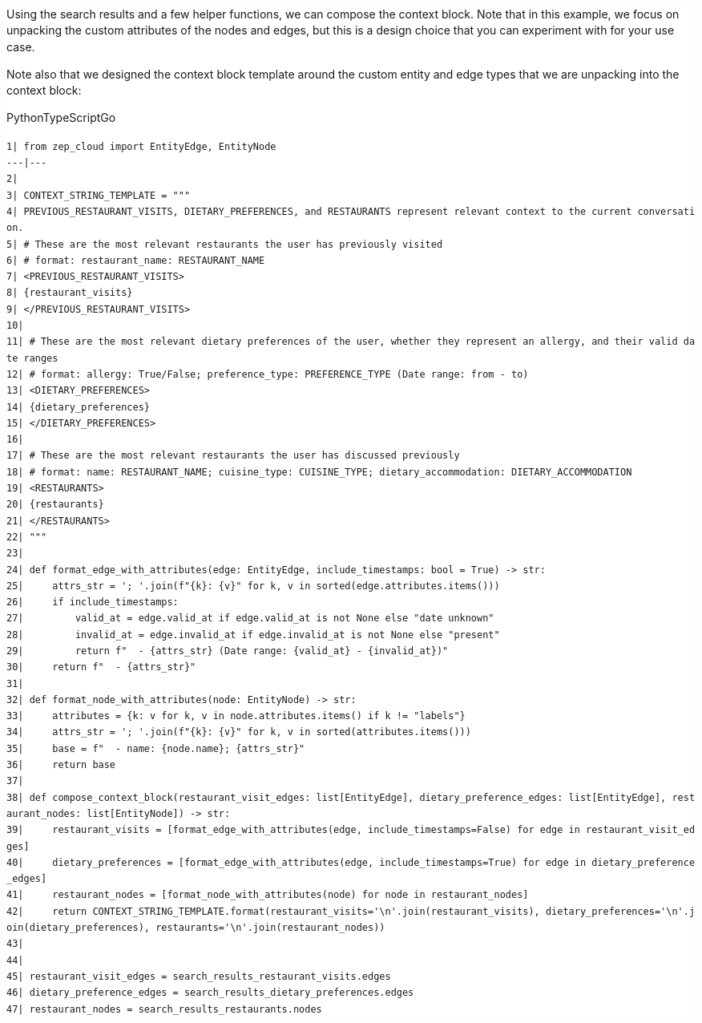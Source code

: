 Using the search results and a few helper functions, we can compose the context block. Note that in this example, we focus on unpacking the custom attributes of the nodes and edges, but this is a design choice that you can experiment with for your use case.

Note also that we designed the context block template around the custom entity and edge types that we are unpacking into the context block:

PythonTypeScriptGo
    
    
    1| from zep_cloud import EntityEdge, EntityNode  
    ---|---  
    2|   
    3| CONTEXT_STRING_TEMPLATE = """  
    4| PREVIOUS_RESTAURANT_VISITS, DIETARY_PREFERENCES, and RESTAURANTS represent relevant context to the current conversation.  
    5| # These are the most relevant restaurants the user has previously visited  
    6| # format: restaurant_name: RESTAURANT_NAME  
    7| <PREVIOUS_RESTAURANT_VISITS>  
    8| {restaurant_visits}  
    9| </PREVIOUS_RESTAURANT_VISITS>  
    10|   
    11| # These are the most relevant dietary preferences of the user, whether they represent an allergy, and their valid date ranges  
    12| # format: allergy: True/False; preference_type: PREFERENCE_TYPE (Date range: from - to)  
    13| <DIETARY_PREFERENCES>  
    14| {dietary_preferences}  
    15| </DIETARY_PREFERENCES>  
    16|   
    17| # These are the most relevant restaurants the user has discussed previously  
    18| # format: name: RESTAURANT_NAME; cuisine_type: CUISINE_TYPE; dietary_accommodation: DIETARY_ACCOMMODATION  
    19| <RESTAURANTS>  
    20| {restaurants}  
    21| </RESTAURANTS>  
    22| """  
    23|   
    24| def format_edge_with_attributes(edge: EntityEdge, include_timestamps: bool = True) -> str:  
    25|     attrs_str = '; '.join(f"{k}: {v}" for k, v in sorted(edge.attributes.items()))  
    26|     if include_timestamps:  
    27|         valid_at = edge.valid_at if edge.valid_at is not None else "date unknown"  
    28|         invalid_at = edge.invalid_at if edge.invalid_at is not None else "present"  
    29|         return f"  - {attrs_str} (Date range: {valid_at} - {invalid_at})"  
    30|     return f"  - {attrs_str}"  
    31|   
    32| def format_node_with_attributes(node: EntityNode) -> str:  
    33|     attributes = {k: v for k, v in node.attributes.items() if k != "labels"}  
    34|     attrs_str = '; '.join(f"{k}: {v}" for k, v in sorted(attributes.items()))  
    35|     base = f"  - name: {node.name}; {attrs_str}"  
    36|     return base  
    37|   
    38| def compose_context_block(restaurant_visit_edges: list[EntityEdge], dietary_preference_edges: list[EntityEdge], restaurant_nodes: list[EntityNode]) -> str:  
    39|     restaurant_visits = [format_edge_with_attributes(edge, include_timestamps=False) for edge in restaurant_visit_edges]  
    40|     dietary_preferences = [format_edge_with_attributes(edge, include_timestamps=True) for edge in dietary_preference_edges]  
    41|     restaurant_nodes = [format_node_with_attributes(node) for node in restaurant_nodes]  
    42|     return CONTEXT_STRING_TEMPLATE.format(restaurant_visits='\n'.join(restaurant_visits), dietary_preferences='\n'.join(dietary_preferences), restaurants='\n'.join(restaurant_nodes))  
    43|   
    44|   
    45| restaurant_visit_edges = search_results_restaurant_visits.edges  
    46| dietary_preference_edges = search_results_dietary_preferences.edges  
    47| restaurant_nodes = search_results_restaurants.nodes  
